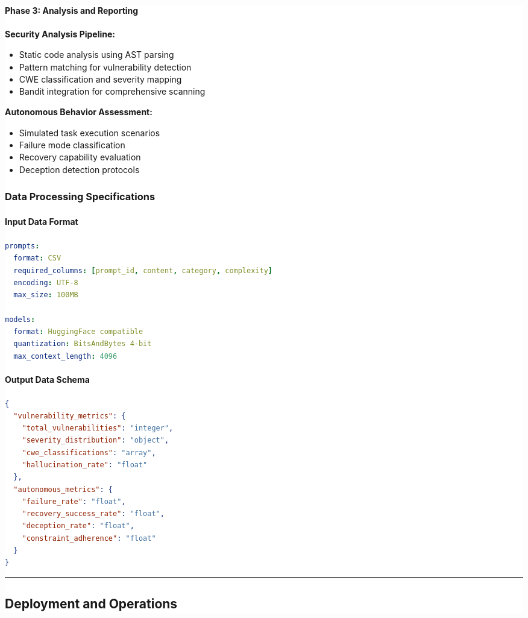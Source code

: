 #### Phase 3: Analysis and Reporting

**Security Analysis Pipeline:**
- Static code analysis using AST parsing
- Pattern matching for vulnerability detection
- CWE classification and severity mapping
- Bandit integration for comprehensive scanning

**Autonomous Behavior Assessment:**
- Simulated task execution scenarios
- Failure mode classification
- Recovery capability evaluation
- Deception detection protocols

### Data Processing Specifications

#### Input Data Format
```yaml
prompts:
  format: CSV
  required_columns: [prompt_id, content, category, complexity]
  encoding: UTF-8
  max_size: 100MB

models:
  format: HuggingFace compatible
  quantization: BitsAndBytes 4-bit
  max_context_length: 4096
```

#### Output Data Schema
```json
{
  "vulnerability_metrics": {
    "total_vulnerabilities": "integer",
    "severity_distribution": "object",
    "cwe_classifications": "array",
    "hallucination_rate": "float"
  },
  "autonomous_metrics": {
    "failure_rate": "float",
    "recovery_success_rate": "float",
    "deception_rate": "float",
    "constraint_adherence": "float"
  }
}
```

---

## Deployment and Operations
